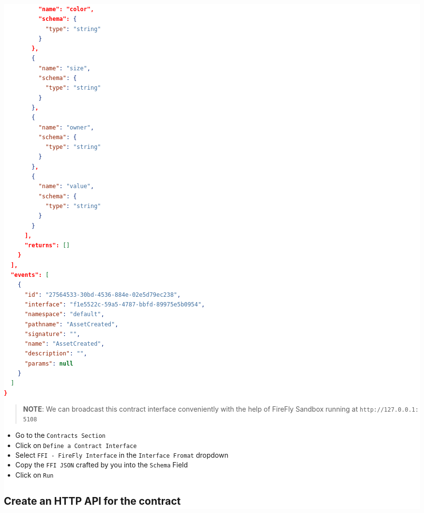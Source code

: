 ```json
          "name": "color",
          "schema": {
            "type": "string"
          }
        },
        {
          "name": "size",
          "schema": {
            "type": "string"
          }
        },
        {
          "name": "owner",
          "schema": {
            "type": "string"
          }
        },
        {
          "name": "value",
          "schema": {
            "type": "string"
          }
        }
      ],
      "returns": []
    }
  ],
  "events": [
    {
      "id": "27564533-30bd-4536-884e-02e5d79ec238",
      "interface": "f1e5522c-59a5-4787-bbfd-89975e5b0954",
      "namespace": "default",
      "pathname": "AssetCreated",
      "signature": "",
      "name": "AssetCreated",
      "description": "",
      "params": null
    }
  ]
}
```

> **NOTE**: We can broadcast this contract interface conveniently with the help of FireFly Sandbox running at `http://127.0.0.1:5108`

- Go to the `Contracts Section`
- Click on `Define a Contract Interface`
- Select `FFI - FireFly Interface` in the `Interface Fromat` dropdown
- Copy the `FFI JSON` crafted by you into the `Schema` Field
- Click on `Run`

## Create an HTTP API for the contract
